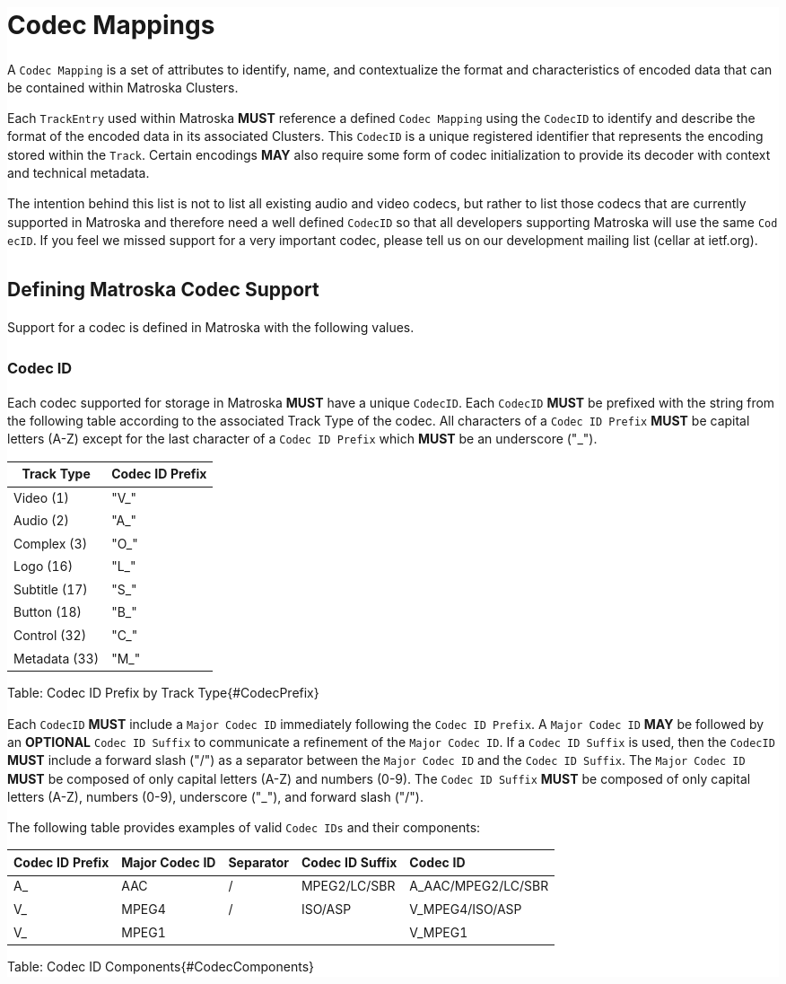 # Codec Mappings

A `Codec Mapping` is a set of attributes to identify, name, and contextualize the format
and characteristics of encoded data that can be contained within Matroska Clusters.

Each `TrackEntry` used within Matroska **MUST** reference a defined `Codec Mapping` using the
`CodecID` to identify and describe the format of the encoded data in its associated Clusters.
This `CodecID` is a unique registered identifier that represents the encoding stored within
the `Track`. Certain encodings **MAY** also require some form of codec initialization
to provide its decoder with context and technical metadata.

The intention behind this list is not to list all existing audio and video codecs,
but rather to list those codecs that are currently supported in Matroska and therefore
need a well defined `CodecID` so that all developers supporting Matroska will use the
same `CodecID`. If you feel we missed support for a very important codec, please tell
us on our development mailing list (cellar at ietf.org).

## Defining Matroska Codec Support

Support for a codec is defined in Matroska with the following values.

### Codec ID

Each codec supported for storage in Matroska **MUST** have a unique `CodecID`.
Each `CodecID` **MUST** be prefixed with the string from the following table according to
the associated Track Type of the codec. All characters of a `Codec ID Prefix` **MUST** be
capital letters (A-Z) except for the last character of a `Codec ID Prefix` which **MUST** be
an underscore ("_").

Track Type      | Codec ID Prefix
----------------|----------------
Video (1)       | "V_"
Audio (2)       | "A_"
Complex (3)     | "O_"
Logo (16)       | "L_"
Subtitle (17)   | "S_"
Button (18)     | "B_"
Control (32)    | "C_"
Metadata (33)   | "M_"
Table: Codec ID Prefix by Track Type{#CodecPrefix}

Each `CodecID` **MUST** include a `Major Codec ID` immediately following the `Codec ID Prefix`.
A `Major Codec ID` **MAY** be followed by an **OPTIONAL** `Codec ID Suffix` to communicate a refinement
of the `Major Codec ID`. If a `Codec ID Suffix` is used, then the `CodecID` **MUST** include a
forward slash ("/") as a separator between the `Major Codec ID` and the `Codec ID Suffix`.
The `Major Codec ID` **MUST** be composed of only capital letters (A-Z) and numbers (0-9).
The `Codec ID Suffix` **MUST** be composed of only capital letters (A-Z), numbers (0-9),
underscore ("_"), and forward slash ("/").

The following table provides examples of valid `Codec IDs` and their components:

Codec ID Prefix | Major Codec ID | Separator | Codec ID Suffix | Codec ID
----------------|:---------------|:----------|:----------------|:--------
A_              | AAC            | /         | MPEG2/LC/SBR    | A_AAC/MPEG2/LC/SBR
V_              | MPEG4          | /         | ISO/ASP         | V_MPEG4/ISO/ASP
V_              | MPEG1          |           |                 | V_MPEG1
Table: Codec ID Components{#CodecComponents}

